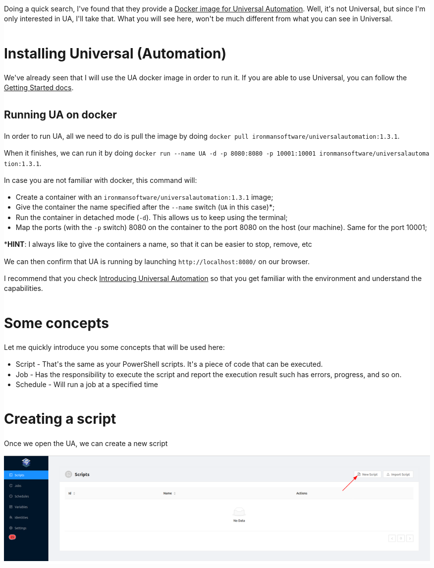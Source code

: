 Doing a quick search, I've found that they provide a [Docker image for Universal Automation](https://hub.docker.com/r/ironmansoftware/universalautomation/tags).
Well, it's not Universal, but since I'm only interested in UA, I'll take that.
What you will see here, won't be much different from what you can see in Universal.

# Installing Universal (Automation)

We've already seen that I will use the UA docker image in order to run it.
If you are able to use Universal, you can follow the [Getting Started docs](https://docs.ironmansoftware.com/getting-started).

## Running UA on docker

In order to run UA, all we need to do is pull the image by doing `docker pull ironmansoftware/universalautomation:1.3.1`.

When it finishes, we can run it by doing `docker run --name UA -d -p 8080:8080 -p 10001:10001 ironmansoftware/universalautomation:1.3.1`.

In case you are not familiar with docker, this command will:

* Create a container with an `ironmansoftware/universalautomation:1.3.1` image;
* Give the container the name specified after the `--name` switch (`UA` in this case)*;
* Run the container in detached mode (`-d`). This allows us to keep using the terminal;
* Map the ports (with the `-p` switch) 8080 on the container to the port 8080 on the host (our machine). Same for the port 10001;

*__HINT__: I always like to give the containers a name, so that it can be easier to stop, remove, etc

We can then confirm that UA is running by launching `http://localhost:8080/` on our browser.

I recommend that you check [Introducing Universal Automation](https://www.youtube.com/watch?v=u9Hq4X8V7VY) so that you get familiar with the environment and understand the capabilities.

# Some concepts

Let me quickly introduce you some concepts that will be used here:

* Script - That's the same as your PowerShell scripts. It's a piece of code that can be executed.
* Job - Has the responsibility to execute the script and report the execution result such has errors, progress, and so on.
* Schedule - Will run a job at a specified time

# Creating a script 

Once we open the UA, we can create a new script

![new script](/img/Automating_database_backups_with_Universal_Automation_and_dbatools/New_Script.png)
